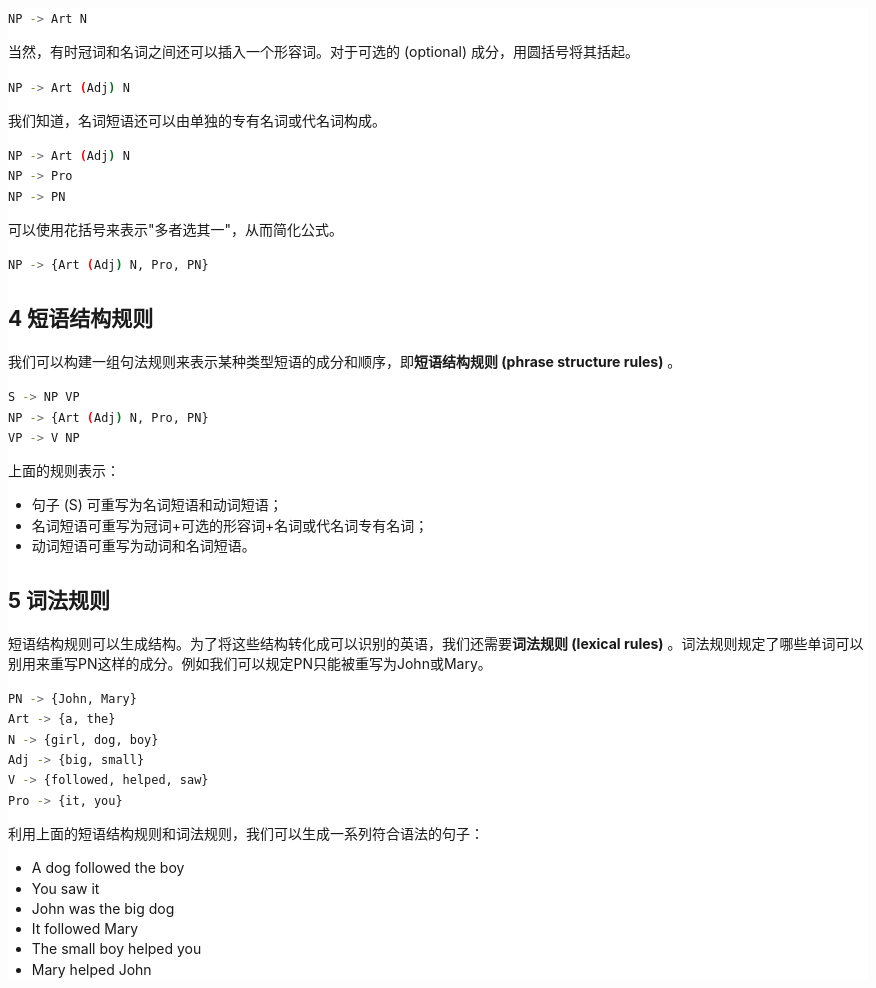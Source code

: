 ```bash
NP -> Art N
```

当然，有时冠词和名词之间还可以插入一个形容词。对于可选的 (optional) 成分，用圆括号将其括起。

```bash
NP -> Art (Adj) N
```

我们知道，名词短语还可以由单独的专有名词或代名词构成。

```bash
NP -> Art (Adj) N
NP -> Pro 
NP -> PN
```

可以使用花括号来表示"多者选其一"，从而简化公式。

```bash
NP -> {Art (Adj) N, Pro, PN}
```

## 4 短语结构规则

我们可以构建一组句法规则来表示某种类型短语的成分和顺序，即**短语结构规则 (phrase structure rules)** 。

```bash
S -> NP VP
NP -> {Art (Adj) N, Pro, PN}
VP -> V NP
```

上面的规则表示：

- 句子 (S) 可重写为名词短语和动词短语；
- 名词短语可重写为冠词+可选的形容词+名词或代名词专有名词；
- 动词短语可重写为动词和名词短语。

## 5 词法规则

短语结构规则可以生成结构。为了将这些结构转化成可以识别的英语，我们还需要**词法规则 (lexical rules)** 。词法规则规定了哪些单词可以别用来重写PN这样的成分。例如我们可以规定PN只能被重写为John或Mary。

```bash
PN -> {John, Mary}
Art -> {a, the}
N -> {girl, dog, boy}
Adj -> {big, small}
V -> {followed, helped, saw}
Pro -> {it, you}
```

利用上面的短语结构规则和词法规则，我们可以生成一系列符合语法的句子：

- A dog followed the boy
- You saw it
- John was the big dog
- It followed Mary
- The small boy helped you
- Mary helped John
